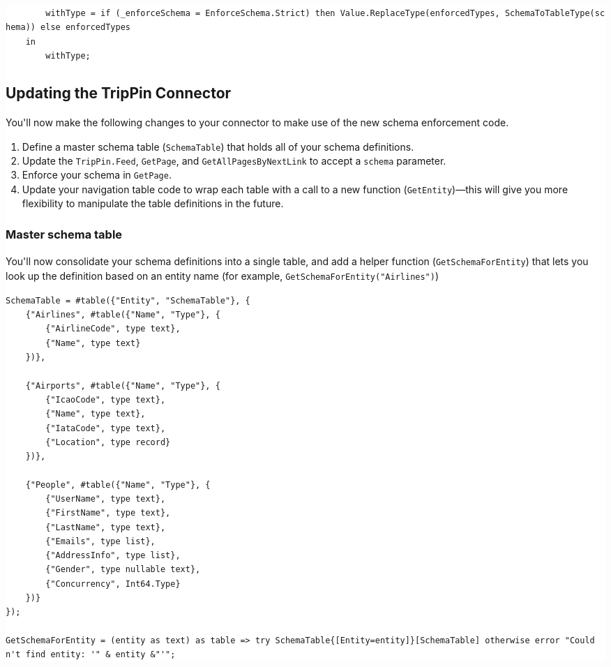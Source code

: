 ```
        withType = if (_enforceSchema = EnforceSchema.Strict) then Value.ReplaceType(enforcedTypes, SchemaToTableType(schema)) else enforcedTypes
    in
        withType;
```

## Updating the TripPin Connector
You'll now make the following changes to your connector to make use of the new schema enforcement code.

1. Define a master schema table (`SchemaTable`) that holds all of your schema definitions.
2. Update the `TripPin.Feed`, `GetPage`, and `GetAllPagesByNextLink` to accept a `schema` parameter.
3. Enforce your schema in `GetPage`.
4. Update your navigation table code to wrap each table with a call to a new function (`GetEntity`)&mdash;this will give you more flexibility to manipulate the table definitions in the future.

### Master schema table
You'll now consolidate your schema definitions into a single table, and add a helper function (`GetSchemaForEntity`) that lets you look up the definition based on an entity name (for example, `GetSchemaForEntity("Airlines")`)

```
SchemaTable = #table({"Entity", "SchemaTable"}, {
    {"Airlines", #table({"Name", "Type"}, {
        {"AirlineCode", type text},
        {"Name", type text}
    })},    
    
    {"Airports", #table({"Name", "Type"}, {
        {"IcaoCode", type text},
        {"Name", type text},
        {"IataCode", type text},
        {"Location", type record}
    })},

    {"People", #table({"Name", "Type"}, {
        {"UserName", type text},
        {"FirstName", type text},
        {"LastName", type text},
        {"Emails", type list},
        {"AddressInfo", type list},
        {"Gender", type nullable text},
        {"Concurrency", Int64.Type}
    })}
});

GetSchemaForEntity = (entity as text) as table => try SchemaTable{[Entity=entity]}[SchemaTable] otherwise error "Couldn't find entity: '" & entity &"'";
```
